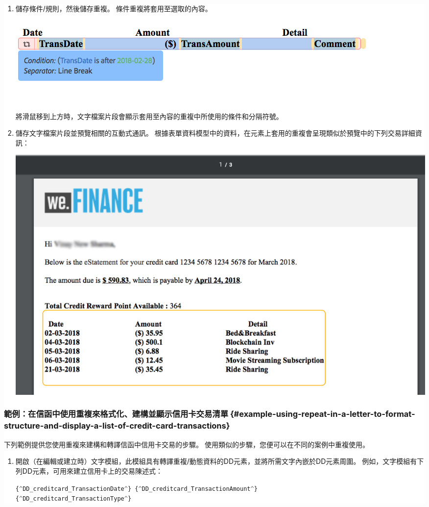 1. 儲存條件/規則，然後儲存重複。 條件重複將套用至選取的內容。

   ![5_onmouseoverconditionrule](assets/5_onmouseoverconditionrule.png)

   將滑鼠移到上方時，文字檔案片段會顯示套用至內容的重複中所使用的條件和分隔符號。

1. 儲存文字檔案片段並預覽相關的互動式通訊。 根據表單資料模型中的資料，在元素上套用的重複會呈現類似於預覽中的下列交易詳細資訊：

   ![screen_shot_2018-03-09at155516copy](assets/screen_shot_2018-03-09at155516copy.png)

### 範例：在信函中使用重複來格式化、建構並顯示信用卡交易清單 {#example-using-repeat-in-a-letter-to-format-structure-and-display-a-list-of-credit-card-transactions}

下列範例提供您使用重複來建構和轉譯信函中信用卡交易的步驟。 使用類似的步驟，您便可以在不同的案例中重複使用。

1. 開啟（在編輯或建立時）文字模組，此模組具有轉譯重複/動態資料的DD元素，並將所需文字內嵌於DD元素周圍。 例如，文字模組有下列DD元素，可用來建立信用卡上的交易陳述式：

   ```javascript
   {^DD_creditcard_TransactionDate^} {^DD_creditcard_TransactionAmount^}
   {^DD_creditcard_TransactionType^}
   ```
